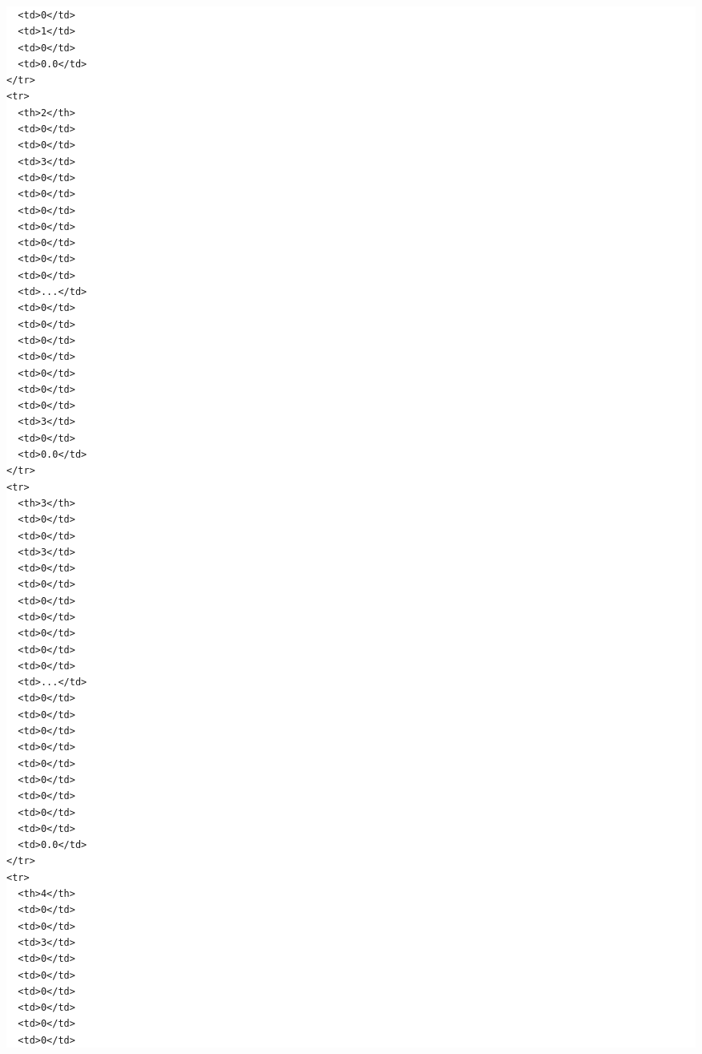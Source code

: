       <td>0</td>
      <td>1</td>
      <td>0</td>
      <td>0.0</td>
    </tr>
    <tr>
      <th>2</th>
      <td>0</td>
      <td>0</td>
      <td>3</td>
      <td>0</td>
      <td>0</td>
      <td>0</td>
      <td>0</td>
      <td>0</td>
      <td>0</td>
      <td>0</td>
      <td>...</td>
      <td>0</td>
      <td>0</td>
      <td>0</td>
      <td>0</td>
      <td>0</td>
      <td>0</td>
      <td>0</td>
      <td>3</td>
      <td>0</td>
      <td>0.0</td>
    </tr>
    <tr>
      <th>3</th>
      <td>0</td>
      <td>0</td>
      <td>3</td>
      <td>0</td>
      <td>0</td>
      <td>0</td>
      <td>0</td>
      <td>0</td>
      <td>0</td>
      <td>0</td>
      <td>...</td>
      <td>0</td>
      <td>0</td>
      <td>0</td>
      <td>0</td>
      <td>0</td>
      <td>0</td>
      <td>0</td>
      <td>0</td>
      <td>0</td>
      <td>0.0</td>
    </tr>
    <tr>
      <th>4</th>
      <td>0</td>
      <td>0</td>
      <td>3</td>
      <td>0</td>
      <td>0</td>
      <td>0</td>
      <td>0</td>
      <td>0</td>
      <td>0</td>